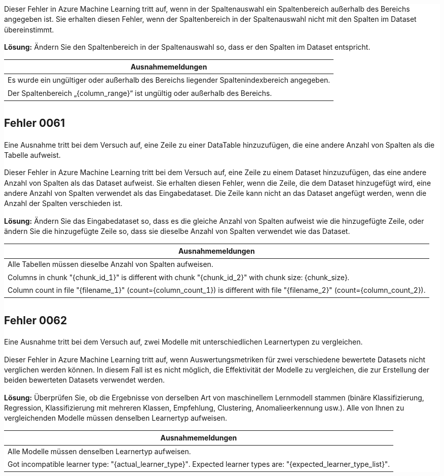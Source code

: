  Dieser Fehler in Azure Machine Learning tritt auf, wenn in der Spaltenauswahl ein Spaltenbereich außerhalb des Bereichs angegeben ist. Sie erhalten diesen Fehler, wenn der Spaltenbereich in der Spaltenauswahl nicht mit den Spalten im Dataset übereinstimmt.  

**Lösung:** Ändern Sie den Spaltenbereich in der Spaltenauswahl so, dass er den Spalten im Dataset entspricht.  

|Ausnahmemeldungen|
|------------------------|
|Es wurde ein ungültiger oder außerhalb des Bereichs liegender Spaltenindexbereich angegeben.|
|Der Spaltenbereich „{column_range}“ ist ungültig oder außerhalb des Bereichs.|


## <a name="error-0061"></a>Fehler 0061  
 Eine Ausnahme tritt bei dem Versuch auf, eine Zeile zu einer DataTable hinzuzufügen, die eine andere Anzahl von Spalten als die Tabelle aufweist.  

 Dieser Fehler in Azure Machine Learning tritt bei dem Versuch auf, eine Zeile zu einem Dataset hinzuzufügen, das eine andere Anzahl von Spalten als das Dataset aufweist.  Sie erhalten diesen Fehler, wenn die Zeile, die dem Dataset hinzugefügt wird, eine andere Anzahl von Spalten verwendet als das Eingabedataset.  Die Zeile kann nicht an das Dataset angefügt werden, wenn die Anzahl der Spalten verschieden ist.  

**Lösung:** Ändern Sie das Eingabedataset so, dass es die gleiche Anzahl von Spalten aufweist wie die hinzugefügte Zeile, oder ändern Sie die hinzugefügte Zeile so, dass sie dieselbe Anzahl von Spalten verwendet wie das Dataset.  

|Ausnahmemeldungen|
|------------------------|
|Alle Tabellen müssen dieselbe Anzahl von Spalten aufweisen.|
|Columns in chunk "{chunk_id_1}" is different with chunk "{chunk_id_2}" with chunk size: {chunk_size}.|
|Column count in file "{filename_1}" (count={column_count_1}) is different with file "{filename_2}" (count={column_count_2}).|


## <a name="error-0062"></a>Fehler 0062  
 Eine Ausnahme tritt bei dem Versuch auf, zwei Modelle mit unterschiedlichen Learnertypen zu vergleichen.  

 Dieser Fehler in Azure Machine Learning tritt auf, wenn Auswertungsmetriken für zwei verschiedene bewertete Datasets nicht verglichen werden können. In diesem Fall ist es nicht möglich, die Effektivität der Modelle zu vergleichen, die zur Erstellung der beiden bewerteten Datasets verwendet werden.  

**Lösung:** Überprüfen Sie, ob die Ergebnisse von derselben Art von maschinellem Lernmodell stammen (binäre Klassifizierung, Regression, Klassifizierung mit mehreren Klassen, Empfehlung, Clustering, Anomalieerkennung usw.). Alle von Ihnen zu vergleichenden Modelle müssen denselben Learnertyp aufweisen.  

|Ausnahmemeldungen|
|------------------------|
|Alle Modelle müssen denselben Learnertyp aufweisen.|
|Got incompatible learner type: "{actual_learner_type}". Expected learner types are: "{expected_learner_type_list}".|
